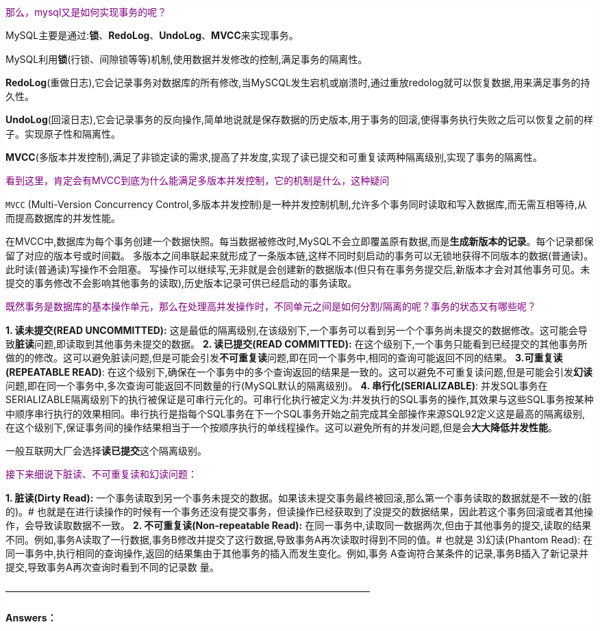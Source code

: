 <font color=purple>那么，mysql又是如何实现事务的呢？</font>

MySQL主要是通过:**锁**、**RedoLog**、**UndoLog**、**MVCC**来实现事务。

MySQL利用**锁**(行锁、间隙锁等等)机制,使用数据并发修改的控制,满足事务的隔离性。

**RedoLog**(重做日志),它会记录事务对数据库的所有修改,当MySCQL发生宕机或崩溃时,通过重放redolog就可以恢复数据,用来满足事务的持久性。

**UndoLog**(回滚日志),它会记录事务的反向操作,简单地说就是保存数据的历史版本,用于事务的回滚,使得事务执行失败之后可以恢复之前的样子。实现原子性和隔离性。

**MVCC**(多版本并发控制),满足了非锁定读的需求,提高了并发度,实现了读已提交和可重复读两种隔离级别,实现了事务的隔离性。

<font color=purple>看到这里，肯定会有MVCC到底为什么能满足多版本并发控制，它的机制是什么，这种疑问</font>

`MVCC` (Multi-Version Concurrency Control,多版本并发控制)是一种并发控制机制,允许多个事务同时读取和写入数据库,而无需互相等待,从而提高数据库的并发性能。

在MVCC中,数据库为每个事务创建一个数据快照。每当数据被修改时,MySQL不会立即覆盖原有数据,而是**生成新版本的记录**。每个记录都保留了对应的版本号或时间戳。
多版本之间串联起来就形成了一条版本链,这样不同时刻启动的事务可以无锁地获得不同版本的数据(普通读)。此时读(普通读)写操作不会阻塞。
写操作可以继续写,无非就是会创建新的数据版本(但只有在事务务提交后,新版本才会对其他事务可见。未提交的事务修改不会影响其他事务的读取),历史版本记录可供已经启动的事务读取。

<font color=purple>既然事务是数据库的基本操作单元，那么在处理高并发操作时，不同单元之间是如何分割/隔离的呢？事务的状态又有哪些呢？</font>

**1. 读未提交(READ UNCOMMITTED):**
这是最低的隔离级别,在该级别下,一个事务可以看到另一个个事务尚未提交的数据修改。这可能会导致**脏读**问题,即读取到其他事务未提交的数据。
**2. 读已提交(READ COMMITTED):**
在这个级别下,一个事务只能看到已经提交的其他事务所做的的修改。这可以避免脏读问题,但是可能会引发**不可重复读**问题,即在同一个事务中,相同的查询可能返回不同的结果。
**3.可重复读(REPEATABLE READ)**:
在这个级别下,确保在一个事务中的多个查询返回的结果是一致的。这可以避免不可重复读问题,但是可能会引发**幻读**问题,即在同一个事务中,多次查询可能返回不同数量的行(MySQL默认的隔离级别)。
**4. 串行化(SERIALIZABLE)**:
并发SQL事务在SERIALIZABLE隔离级别下的执行被保证是可串行元化的。可串行化执行被定义为:并发执行的SQL事务的操作,其效果与这些SQL事务按某种中顺序串行执行的效果相同。串行执行是指每个SQL事务在下一个SQL事务开始之前完成其全部操作来源SQL92定义这是最高的隔离级别,在这个级别下,保证事务间的操作结果相当于一个按顺序执行的单线程操作。这可以避免所有的并发问题,但是会**大大降低并发性能**。

一般互联网大厂会选择**读已提交**这个隔离级别。

<font color=purple>接下来细说下脏读、不可重复读和幻读问题：</font>

**1. 脏读(Dirty Read):**
一个事务读取到另一个事务未提交的数据。如果该未提交事务最终被回滚,那么第一个事务读取的数据就是不一致的(脏的)。# 也就是在进行读操作的时候有一个事务还没有提交事务，但读操作已经获取到了没提交的数据结果，因此若这个事务回滚或者其他操作，会导致读取数据不一致。
**2. 不可重复读(Non-repeatable Read):**
在同一事务中,读取同一数据两次,但由于其他事务的提交,读取的结果不同。例如,事务A读取了一行数据,事务B修改并提交了这行数据,导致事务A再次读取时得到不同的值。# 也就是
3)幻读(Phantom Read):
在同一事务中,执行相同的查询操作,返回的结果集由于其他事务的插入而发生变化。例如,事务
A查询符合某条件的记录,事务B插入了新记录并提交,导致事务A再次查询时看到不同的记录数
量。

——————————————————————————————————————

#### Answers：
